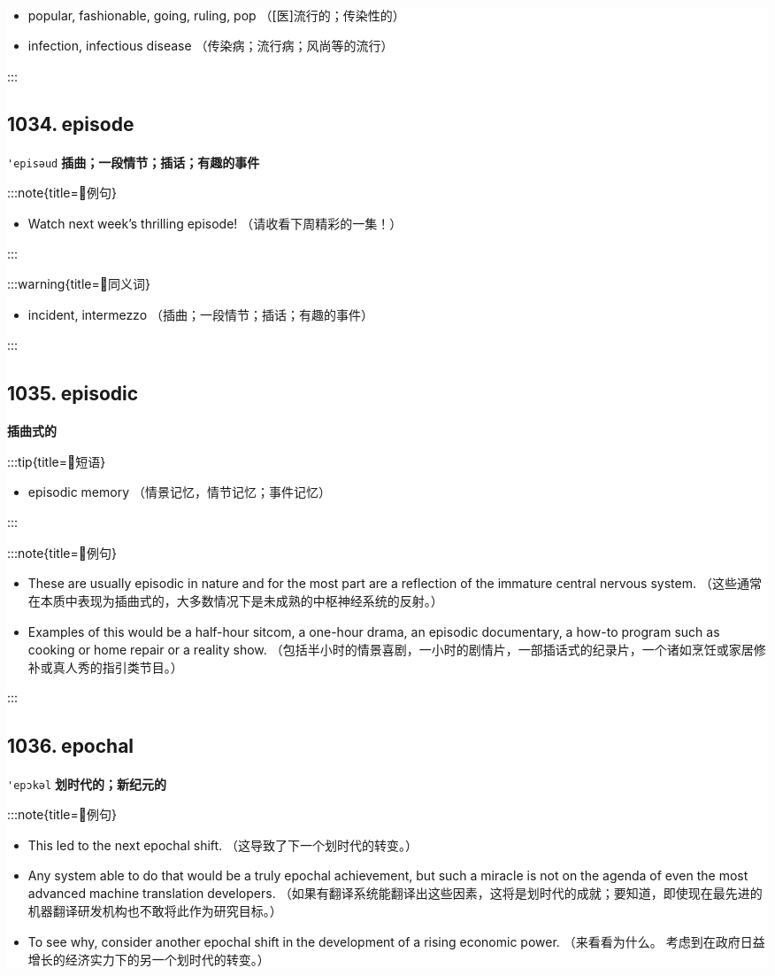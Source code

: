 - popular, fashionable, going, ruling, pop （[医]流行的；传染性的）

- infection, infectious disease （传染病；流行病；风尚等的流行）

:::


## 1034. episode

`'episəud`  **插曲；一段情节；插话；有趣的事件**

:::note{title=🎤例句}

- Watch next week’s thrilling episode! （请收看下周精彩的一集！）

:::

:::warning{title=🤔同义词}

- incident, intermezzo （插曲；一段情节；插话；有趣的事件）

:::


## 1035. episodic

**插曲式的**

:::tip{title=🤩短语}

- episodic memory （情景记忆，情节记忆；事件记忆）

:::

:::note{title=🎤例句}

- These are usually episodic in nature and for the most part are a reflection of the immature central nervous system. （这些通常在本质中表现为插曲式的，大多数情况下是未成熟的中枢神经系统的反射。）

- Examples of this would be a half-hour sitcom, a one-hour drama, an episodic documentary, a how-to program such as cooking or home repair or a reality show. （包括半小时的情景喜剧，一小时的剧情片，一部插话式的纪录片，一个诸如烹饪或家居修补或真人秀的指引类节目。）

:::

## 1036. epochal

`'epɔkəl`  **划时代的；新纪元的**

:::note{title=🎤例句}

- This led to the next epochal shift. （这导致了下一个划时代的转变。）

- Any system able to do that would be a truly epochal achievement, but such a miracle is not on the agenda of even the most advanced machine translation developers. （如果有翻译系统能翻译出这些因素，这将是划时代的成就；要知道，即使现在最先进的机器翻译研发机构也不敢将此作为研究目标。）

- To see why, consider another epochal shift in the development of a rising economic power. （来看看为什么。 考虑到在政府日益增长的经济实力下的另一个划时代的转变。）
